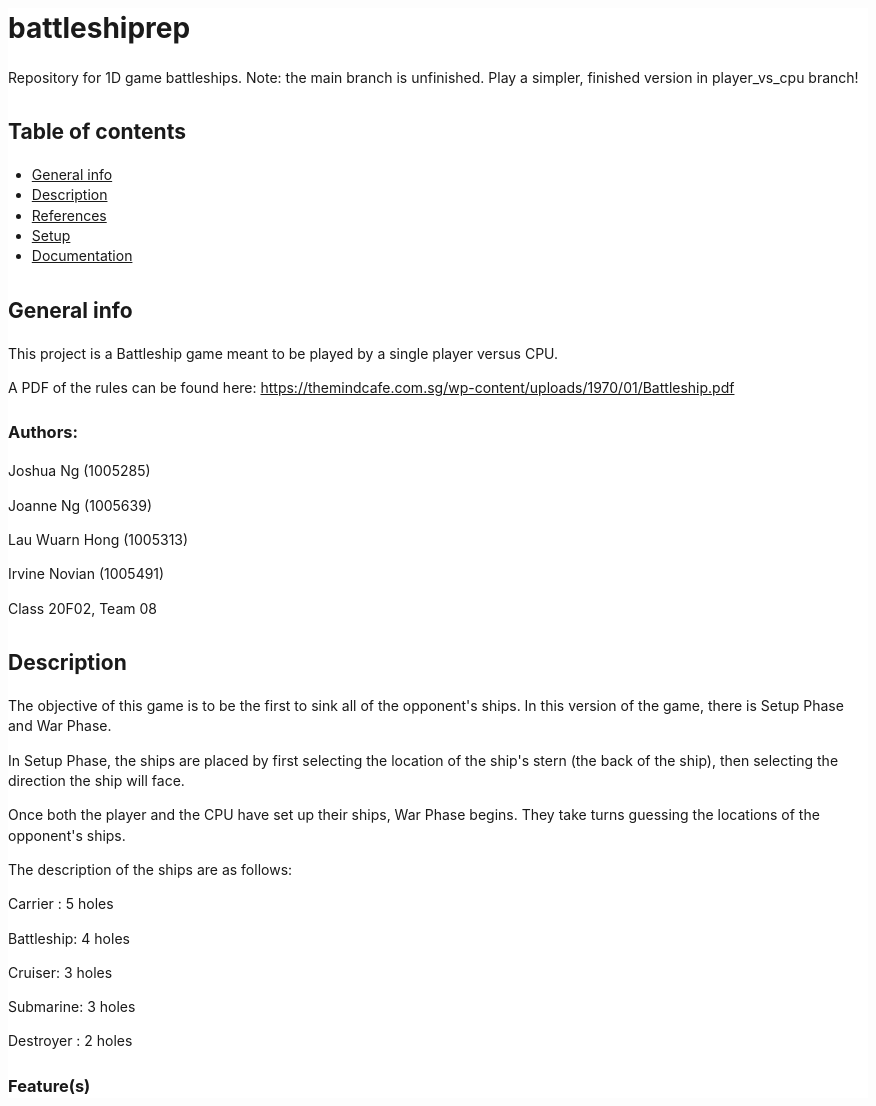 # battleshiprep
 Repository for 1D game battleships. Note: the main branch is unfinished. Play a simpler, finished version in player_vs_cpu branch!

## Table of contents
* [General info](#general-info)
* [Description](#description)
* [References](#references)
* [Setup](#setup)
* [Documentation](#documentation)

## General info
This project is a Battleship game meant to be played by a single player versus CPU.

A PDF of the rules can be found here: https://themindcafe.com.sg/wp-content/uploads/1970/01/Battleship.pdf

### Authors:

Joshua Ng (1005285)

Joanne Ng (1005639)

Lau Wuarn Hong (1005313)

Irvine Novian (1005491)


Class 20F02, Team 08 

## Description
The objective of this game is to be the first to sink all of the opponent's ships. In this version of the game, there is Setup Phase and War Phase.

In Setup Phase, the ships are placed by first selecting the location of the ship's stern (the back of the ship), then selecting the direction the ship will face.

Once both the player and the CPU have set up their ships, War Phase begins. They take turns guessing the locations of the opponent's ships. 

The description of the ships are as follows:

Carrier : 5 holes

Battleship: 4 holes

Cruiser: 3 holes

Submarine: 3 holes

Destroyer : 2 holes

### Feature(s)
